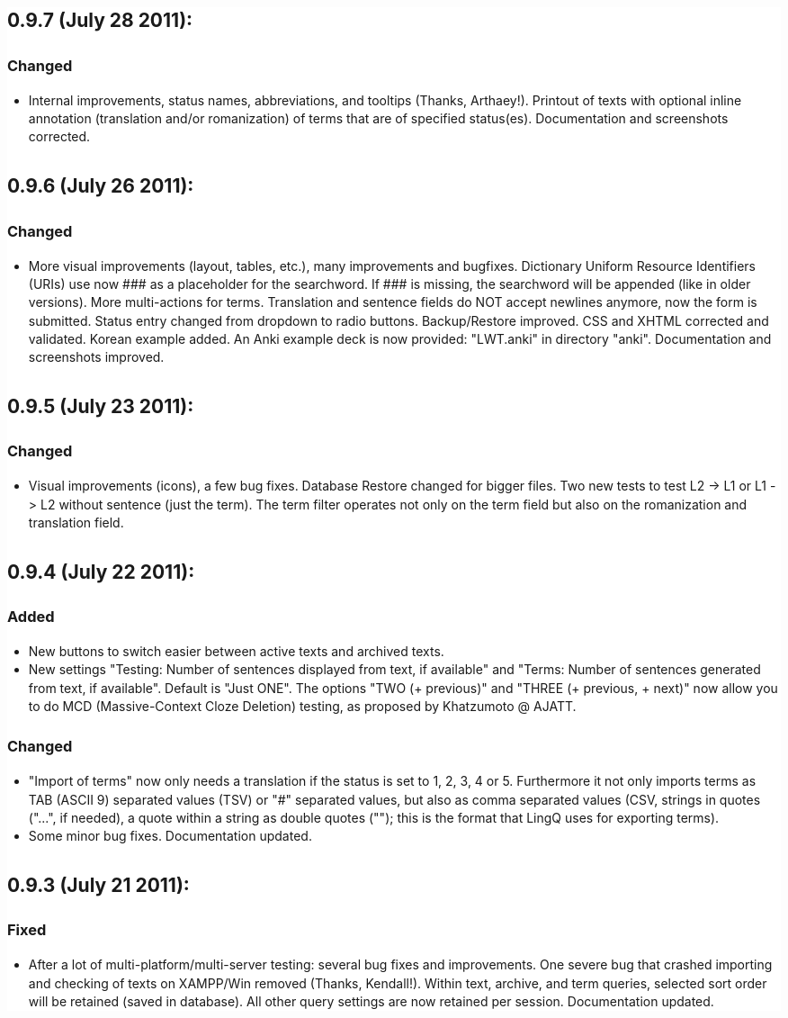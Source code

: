     
## 0.9.7 (July 28 2011):
### Changed
* Internal improvements, status names, abbreviations, and tooltips (Thanks, Arthaey!). Printout of texts with optional inline annotation (translation and/or romanization) of terms that are of specified status(es). Documentation and screenshots corrected.  
      
    
## 0.9.6 (July 26 2011):
### Changed
* More visual improvements (layout, tables, etc.), many improvements and bugfixes. Dictionary Uniform Resource Identifiers (URIs) use now ### as a placeholder for the searchword. If ### is missing, the searchword will be appended (like in older versions). More multi-actions for terms. Translation and sentence fields do NOT accept newlines anymore, now the form is submitted. Status entry changed from dropdown to radio buttons. Backup/Restore improved. CSS and XHTML corrected and validated. Korean example added. An Anki example deck is now provided: "LWT.anki" in directory "anki". Documentation and screenshots improved.  
      
    
## 0.9.5 (July 23 2011):
### Changed
* Visual improvements (icons), a few bug fixes. Database Restore changed for bigger files. Two new tests to test L2 -> L1 or L1 -> L2 without sentence (just the term). The term filter operates not only on the term field but also on the romanization and translation field.  
      
    
## 0.9.4 (July 22 2011):
### Added
* New buttons to switch easier between active texts and archived texts.  
* New settings "Testing: Number of sentences displayed from text, if available" and "Terms: Number of sentences generated from text, if available". Default is "Just ONE". The options "TWO (+ previous)" and "THREE (+ previous, + next)" now allow you to do MCD (Massive-Context Cloze Deletion) testing, as proposed by Khatzumoto @ AJATT.  

### Changed
* "Import of terms" now only needs a translation if the status is set to 1, 2, 3, 4 or 5. Furthermore it not only imports terms as TAB (ASCII 9) separated values (TSV) or "#" separated values, but also as comma separated values (CSV, strings in quotes ("...", if needed), a quote within a string as double quotes (""); this is the format that LingQ uses for exporting terms).
* Some minor bug fixes. Documentation updated.  
      
    
## 0.9.3 (July 21 2011):
### Fixed
* After a lot of multi-platform/multi-server testing: several bug fixes and improvements. One severe bug that crashed importing and checking of texts on XAMPP/Win removed (Thanks, Kendall!). Within text, archive, and term queries, selected sort order will be retained (saved in database). All other query settings are now retained per session. Documentation updated.  
      